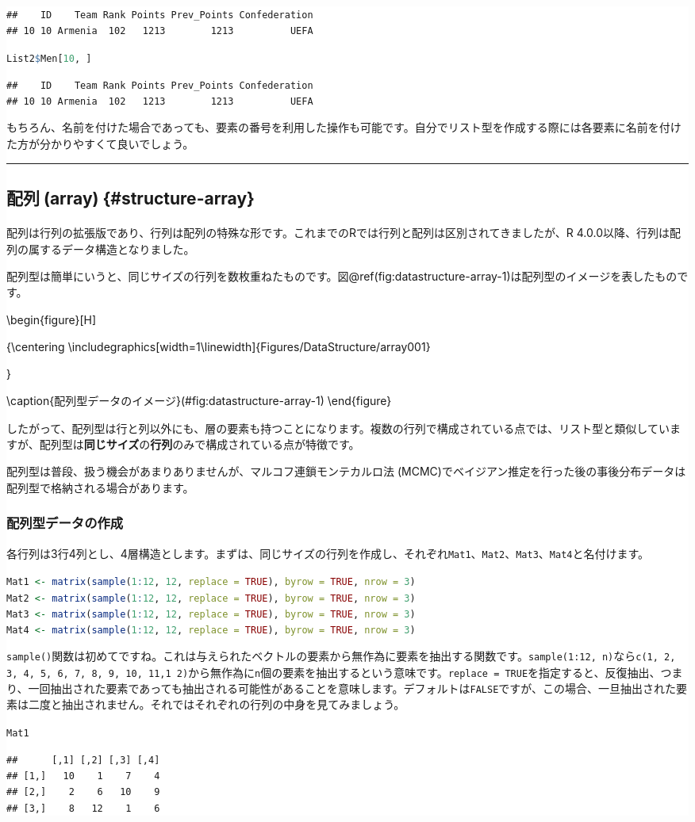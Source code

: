 ```
##    ID    Team Rank Points Prev_Points Confederation
## 10 10 Armenia  102   1213        1213          UEFA
```

```{.r .numberLines}
List2$Men[10, ]
```

```
##    ID    Team Rank Points Prev_Points Confederation
## 10 10 Armenia  102   1213        1213          UEFA
```

もちろん、名前を付けた場合であっても、要素の番号を利用した操作も可能です。自分でリスト型を作成する際には各要素に名前を付けた方が分かりやすくて良いでしょう。

---

## 配列 (array) {#structure-array}

配列は行列の拡張版であり、行列は配列の特殊な形です。これまでのRでは行列と配列は区別されてきましたが、R 4.0.0以降、行列は配列の属するデータ構造となりました。

配列型は簡単にいうと、同じサイズの行列を数枚重ねたものです。図\@ref(fig:datastructure-array-1)は配列型のイメージを表したものです。

\begin{figure}[H]

{\centering \includegraphics[width=1\linewidth]{Figures/DataStructure/array001} 

}

\caption{配列型データのイメージ}(\#fig:datastructure-array-1)
\end{figure}

したがって、配列型は行と列以外にも、層の要素も持つことになります。複数の行列で構成されている点では、リスト型と類似していますが、配列型は**同じサイズ**の**行列**のみで構成されている点が特徴です。

配列型は普段、扱う機会があまりありませんが、マルコフ連鎖モンテカルロ法 (MCMC)でベイジアン推定を行った後の事後分布データは配列型で格納される場合があります。

### 配列型データの作成

各行列は3行4列とし、4層構造とします。まずは、同じサイズの行列を作成し、それぞれ`Mat1`、`Mat2`、`Mat3`、`Mat4`と名付けます。


```{.r .numberLines}
Mat1 <- matrix(sample(1:12, 12, replace = TRUE), byrow = TRUE, nrow = 3)
Mat2 <- matrix(sample(1:12, 12, replace = TRUE), byrow = TRUE, nrow = 3)
Mat3 <- matrix(sample(1:12, 12, replace = TRUE), byrow = TRUE, nrow = 3)
Mat4 <- matrix(sample(1:12, 12, replace = TRUE), byrow = TRUE, nrow = 3)
```

`sample()`関数は初めてですね。これは与えられたベクトルの要素から無作為に要素を抽出する関数です。`sample(1:12, n)`なら`c(1, 2, 3, 4, 5, 6, 7, 8, 9, 10, 11,1 2)`から無作為に`n`個の要素を抽出するという意味です。`replace = TRUE`を指定すると、反復抽出、つまり、一回抽出された要素であっても抽出される可能性があることを意味します。デフォルトは`FALSE`ですが、この場合、一旦抽出された要素は二度と抽出されません。それではそれぞれの行列の中身を見てみましょう。


```{.r .numberLines}
Mat1
```

```
##      [,1] [,2] [,3] [,4]
## [1,]   10    1    7    4
## [2,]    2    6   10    9
## [3,]    8   12    1    6
```


[^matrix-product]: 他にも要素ごとの積 (element-wise product)、シューア積 (Schur product)と呼ばれたりします。
[^determinant]: 行列式が0でない場合において一次方程式には一組の解があります。
[^eqn1]: なぜなら2行目が1行目の0.5倍になっているからです。
[^matrixelement]: `NA`も可能です。
[^maketibble]: tibble型を直接作成するには`tibble()`関数を使いますが、`data.frame()`と同じ使い方で問題ありません。他にも`tribble()`関数を使った方法もありますが、詳細は`?tribble`で確認してください。
[^fifa1]: 厳密には国別ではありません。イギリスの場合、イングランド、スコットランド、北アイルランド、ウェールズがそれぞれ独立したチームとしてFIFAに加盟しています。
[^list1]: `["要素名"]`で抽出することも可能ですが、この場合、返される結果はリスト型になります。
[^array1]: 元々はベクトルを入力しますが、行列を`c()`で繋ぐと自動的にベクトルに変換されます。
[^fifa]: 2020年4月9日現在のFIFA男子サッカーランキングである。データはAFC (アジアサッカー連盟)所属の上位10カ国である。データ源は(https://www.fifa.com/fifa-world-ranking/ranking-table/men/rank/id12882/)である (アクセス日: 2020年4月11日)。
[^fifa2]: 2020年3月27日現在のFIFA女子サッカーランキングである。データ源は(www.fifa.com/fifa-world-ranking/ranking-table/women/)である (アクセス日: 2020年4月11日)。それぞれの変数は`ID`: 国名のID (アルファベット順)、`Team`: チーム名、`Rank`: FIFAランキング、`Points`: 2020年3月27日のポイント、`Prev_Points`: 2019年12月13日のポイント、`Confederation`: 所属しているサッカー連盟である。